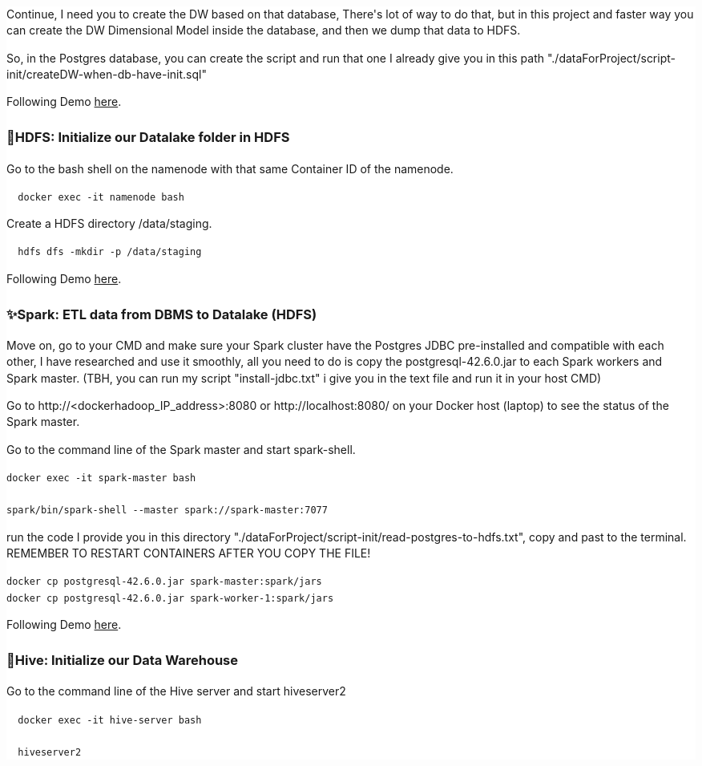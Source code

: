   Continue, I need you to create the DW based on that database, There's lot of way to do that, but in this project and faster way you can create the DW Dimensional Model inside the database, and then we dump that data to HDFS.

  So, in the Postgres database, you can create the script and run that one I already give you in this path "./dataForProject/script-init/createDW-when-db-have-init.sql"

Following Demo [here](https://youtu.be/L6IYB6vImZA).

  ### 📁HDFS: Initialize our Datalake folder in HDFS
  Go to the bash shell on the namenode with that same Container ID of the namenode.
  ```
    docker exec -it namenode bash
  ```


  Create a HDFS directory /data/staging.

  ```
    hdfs dfs -mkdir -p /data/staging
  ```
Following Demo [here](https://www.youtube.com/watch?v=_f-eyajCySY&list=PLId1IInL1turLaBYUjjWeEM1z3ZCTMY7d).

  ### ✨Spark: ETL data from DBMS to Datalake (HDFS)

  Move on, go to your CMD and make sure your Spark cluster have the Postgres JDBC pre-installed and compatible with each other, I have researched and use it smoothly, all you need to do is copy the postgresql-42.6.0.jar to each Spark workers and Spark master. (TBH, you can run my script "install-jdbc.txt" i give you in the text file and run it in your host CMD)



  Go to http://<dockerhadoop_IP_address>:8080 or http://localhost:8080/ on your Docker host (laptop) to see the status of the Spark master.

  Go to the command line of the Spark master and start spark-shell.
  ```
  docker exec -it spark-master bash
  
  spark/bin/spark-shell --master spark://spark-master:7077
  ```
  run the code I provide you in this directory "./dataForProject/script-init/read-postgres-to-hdfs.txt", copy and past to the terminal. REMEMBER TO RESTART CONTAINERS AFTER YOU COPY THE FILE!
  
```
docker cp postgresql-42.6.0.jar spark-master:spark/jars    
docker cp postgresql-42.6.0.jar spark-worker-1:spark/jars
```


Following Demo [here](https://www.youtube.com/watch?v=_f-eyajCySY&list=PLId1IInL1turLaBYUjjWeEM1z3ZCTMY7d).
  ### 🐝Hive: Initialize our Data Warehouse

  Go to the command line of the Hive server and start hiveserver2

  ```
    docker exec -it hive-server bash

    hiveserver2
  ```
